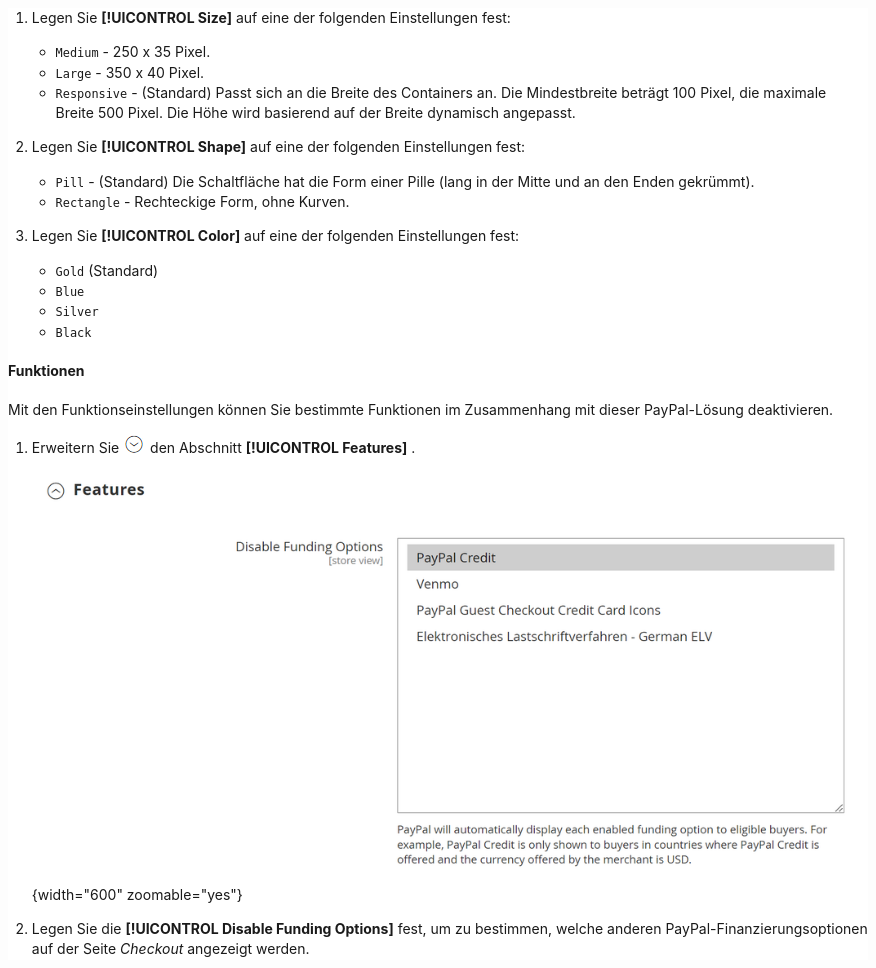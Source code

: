 1. Legen Sie **[!UICONTROL Size]** auf eine der folgenden Einstellungen fest:

   - `Medium` - 250 x 35 Pixel.
   - `Large` - 350 x 40 Pixel.
   - `Responsive` - (Standard) Passt sich an die Breite des Containers an. Die Mindestbreite beträgt 100 Pixel, die maximale Breite 500 Pixel. Die Höhe wird basierend auf der Breite dynamisch angepasst.

1. Legen Sie **[!UICONTROL Shape]** auf eine der folgenden Einstellungen fest:

   - `Pill` - (Standard) Die Schaltfläche hat die Form einer Pille (lang in der Mitte und an den Enden gekrümmt).
   - `Rectangle` - Rechteckige Form, ohne Kurven.

1. Legen Sie **[!UICONTROL Color]** auf eine der folgenden Einstellungen fest:

   - `Gold` (Standard)
   - `Blue`
   - `Silver`
   - `Black`

#### Funktionen

Mit den Funktionseinstellungen können Sie bestimmte Funktionen im Zusammenhang mit dieser PayPal-Lösung deaktivieren.

1. Erweitern Sie ![Erweiterungsauswahl](../assets/icon-display-expand.png) den Abschnitt **[!UICONTROL Features]** .

   ![Einstellungen der Kaufbestätigungsseite](../configuration-reference/sales/assets/payment-methods-paypal-payments-advanced-frontend-experience-settings3.png){width="600" zoomable="yes"}

1. Legen Sie die **[!UICONTROL Disable Funding Options]** fest, um zu bestimmen, welche anderen PayPal-Finanzierungsoptionen auf der Seite _Checkout_ angezeigt werden.


[1]: https://www.paypal.com/webapps/mpp/how-to-sell-online
[2]: https://www.paypal.com/webapps/mpp/buying-online
[3]: https://manager.paypal.com/
[4]: https://www.paypalobjects.com/en_AU/vhelp/paypalmanager_help/credit_card_numbers.htm
[5]: https://www.paypal.com/rs/webapps/mpp/express-checkout
[6]: https://demo.paypal.com/us/demo/navigation?merchant=bigbox&amp;page=incontextProductCheckout
[7]: https://developer.paypal.com/docs/api-basics/sandbox/